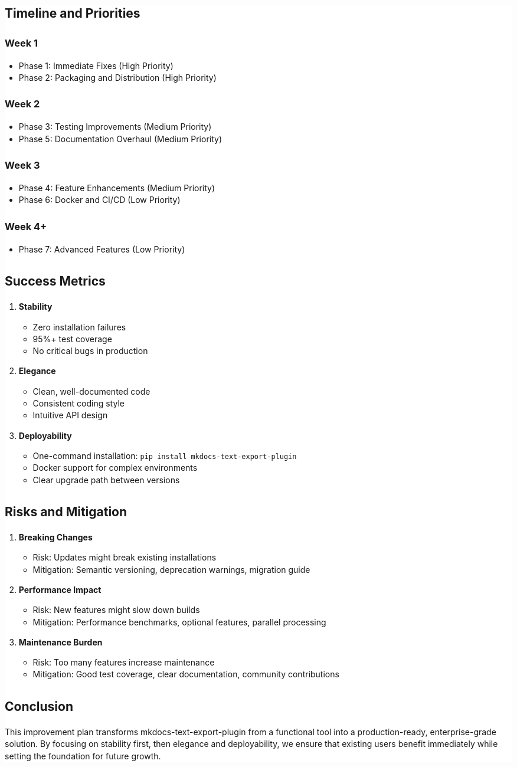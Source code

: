 ## Timeline and Priorities

### Week 1
- Phase 1: Immediate Fixes (High Priority)
- Phase 2: Packaging and Distribution (High Priority)

### Week 2
- Phase 3: Testing Improvements (Medium Priority)
- Phase 5: Documentation Overhaul (Medium Priority)

### Week 3
- Phase 4: Feature Enhancements (Medium Priority)
- Phase 6: Docker and CI/CD (Low Priority)

### Week 4+
- Phase 7: Advanced Features (Low Priority)

## Success Metrics

1. **Stability**
   - Zero installation failures
   - 95%+ test coverage
   - No critical bugs in production

2. **Elegance**
   - Clean, well-documented code
   - Consistent coding style
   - Intuitive API design

3. **Deployability**
   - One-command installation: `pip install mkdocs-text-export-plugin`
   - Docker support for complex environments
   - Clear upgrade path between versions

## Risks and Mitigation

1. **Breaking Changes**
   - Risk: Updates might break existing installations
   - Mitigation: Semantic versioning, deprecation warnings, migration guide

2. **Performance Impact**
   - Risk: New features might slow down builds
   - Mitigation: Performance benchmarks, optional features, parallel processing

3. **Maintenance Burden**
   - Risk: Too many features increase maintenance
   - Mitigation: Good test coverage, clear documentation, community contributions

## Conclusion

This improvement plan transforms mkdocs-text-export-plugin from a functional tool into a production-ready, enterprise-grade solution. By focusing on stability first, then elegance and deployability, we ensure that existing users benefit immediately while setting the foundation for future growth.